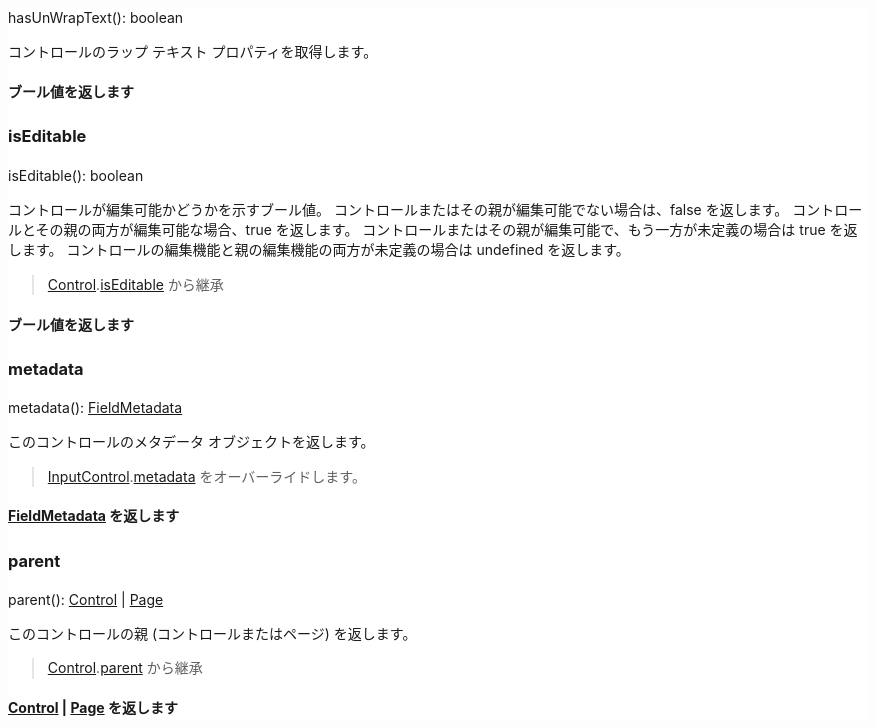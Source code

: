 hasUnWrapText(): boolean

コントロールのラップ テキスト プロパティを取得します。

#### <a name="returns-boolean"></a>ブール値を返します



### <a name="iseditable"></a>isEditable


isEditable(): boolean

コントロールが編集可能かどうかを示すブール値。
コントロールまたはその親が編集可能でない場合は、false を返します。
コントロールとその親の両方が編集可能な場合、true を返します。
コントロールまたはその親が編集可能で、もう一方が未定義の場合は true を返します。
コントロールの編集機能と親の編集機能の両方が未定義の場合は undefined を返します。

> [Control](view-model-control-basecontrol-icontrol-icontrol.md).[isEditable](view-model-control-basecontrol-icontrol-icontrol.md#iseditable) から継承

#### <a name="returns-boolean"></a>ブール値を返します



### <a name="metadata"></a>metadata


metadata(): [FieldMetadata](view-model-control-field-ifield-ifieldmetadata.md)

このコントロールのメタデータ オブジェクトを返します。

> [InputControl](view-model-control-basecontrol-iinputcontrol-iinputcontrol.md).[metadata](view-model-control-basecontrol-iinputcontrol-iinputcontrol.md#metadata) をオーバーライドします。

#### <a name="returns-fieldmetadataview-model-control-field-ifield-ifieldmetadatamd"></a>[FieldMetadata](view-model-control-field-ifield-ifieldmetadata.md) を返します



### <a name="parent"></a>parent


parent(): [Control](view-model-control-basecontrol-icontrol-icontrol.md) &#124; [Page](view-model-ipage-ipage.md)

このコントロールの親 (コントロールまたはページ) を返します。

> [Control](view-model-control-basecontrol-icontrol-icontrol.md).[parent](view-model-control-basecontrol-icontrol-icontrol.md#parent) から継承

#### <a name="returns-controlview-model-control-basecontrol-icontrol-icontrolmd-124-pageview-model-ipage-ipagemd"></a>[Control](view-model-control-basecontrol-icontrol-icontrol.md) &#124; [Page](view-model-ipage-ipage.md) を返します


